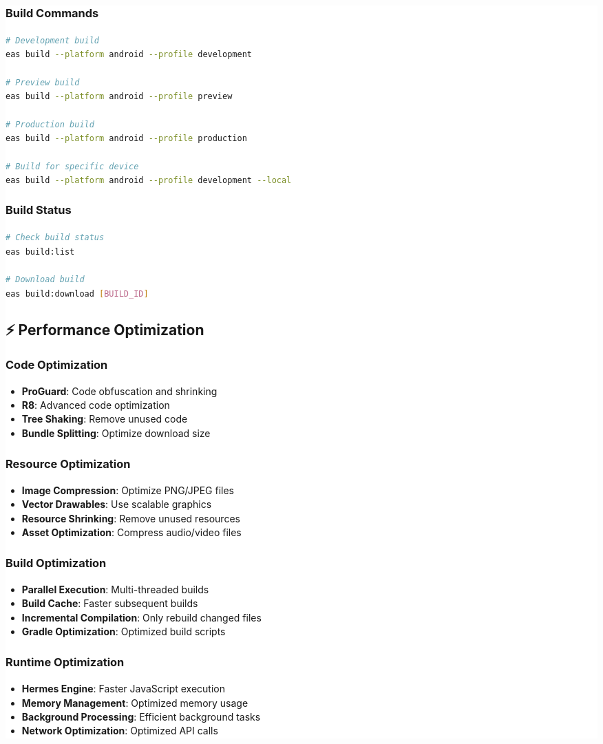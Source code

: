 ### **Build Commands**
```bash
# Development build
eas build --platform android --profile development

# Preview build
eas build --platform android --profile preview

# Production build
eas build --platform android --profile production

# Build for specific device
eas build --platform android --profile development --local
```

### **Build Status**
```bash
# Check build status
eas build:list

# Download build
eas build:download [BUILD_ID]
```

## ⚡ Performance Optimization

### **Code Optimization**
- **ProGuard**: Code obfuscation and shrinking
- **R8**: Advanced code optimization
- **Tree Shaking**: Remove unused code
- **Bundle Splitting**: Optimize download size

### **Resource Optimization**
- **Image Compression**: Optimize PNG/JPEG files
- **Vector Drawables**: Use scalable graphics
- **Resource Shrinking**: Remove unused resources
- **Asset Optimization**: Compress audio/video files

### **Build Optimization**
- **Parallel Execution**: Multi-threaded builds
- **Build Cache**: Faster subsequent builds
- **Incremental Compilation**: Only rebuild changed files
- **Gradle Optimization**: Optimized build scripts

### **Runtime Optimization**
- **Hermes Engine**: Faster JavaScript execution
- **Memory Management**: Optimized memory usage
- **Background Processing**: Efficient background tasks
- **Network Optimization**: Optimized API calls
